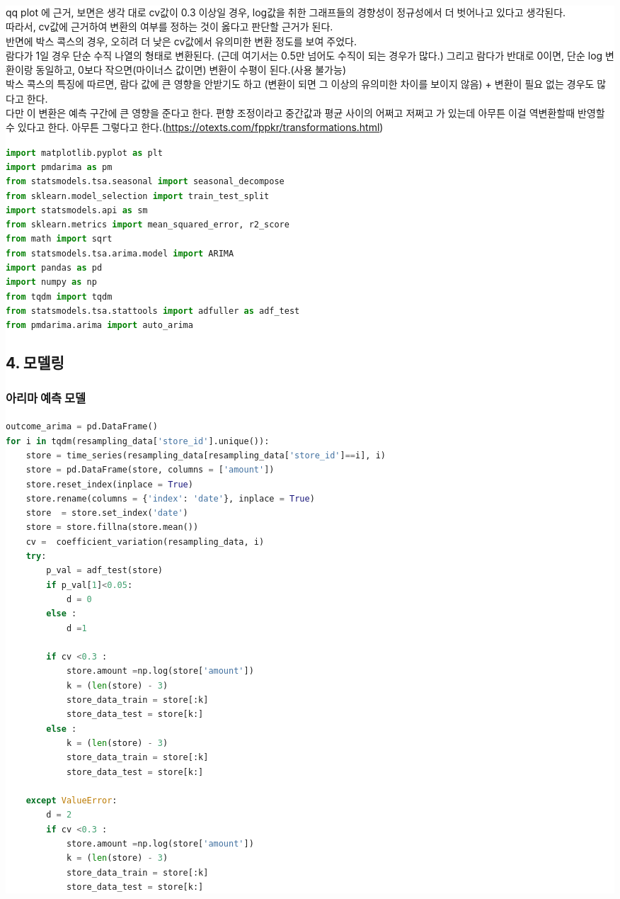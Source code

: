 qq plot 에 근거, 보면은 생각 대로 cv값이 0.3 이상일 경우, log값을 취한 그래프들의 경향성이 정규성에서 더 벗어나고 있다고 생각된다.   
따라서, cv값에 근거하여 변환의 여부를 정하는 것이 옳다고 판단할 근거가 된다.  
반면에 박스 콕스의 경우, 오히려 더 낮은 cv값에서 유의미한 변환 정도를 보여 주었다.  
람다가 1일 경우 단순 수직 나열의 형태로 변환된다. (근데 여기서는 0.5만 넘어도 수직이 되는 경우가 많다.)
그리고 람다가 반대로 0이면, 단순 log 변환이랑 동일하고, 0보다 작으면(마이너스 값이면) 변환이 수평이 된다.(사용 불가능)  
박스 콕스의 특징에 따르면, 람다 값에 큰 영향을 안받기도 하고 (변환이 되면 그 이상의 유의미한 차이를 보이지 않음) + 변환이 필요 없는 경우도 많다고 한다.  
다만 이 변환은 예측 구간에 큰 영향을 준다고 한다. 편향 조정이라고 중간값과 평균 사이의 어쩌고 저쩌고 가 있는데 아무튼 이걸 역변환할때 반영할 수 있다고 한다. 아무튼 그렇다고 한다.(https://otexts.com/fppkr/transformations.html)


```python
import matplotlib.pyplot as plt
import pmdarima as pm
from statsmodels.tsa.seasonal import seasonal_decompose
from sklearn.model_selection import train_test_split
import statsmodels.api as sm
from sklearn.metrics import mean_squared_error, r2_score
from math import sqrt
from statsmodels.tsa.arima.model import ARIMA
import pandas as pd
import numpy as np
from tqdm import tqdm
from statsmodels.tsa.stattools import adfuller as adf_test
from pmdarima.arima import auto_arima
```
## 4. 모델링
### 아리마 예측 모델


```python
outcome_arima = pd.DataFrame()
for i in tqdm(resampling_data['store_id'].unique()):
    store = time_series(resampling_data[resampling_data['store_id']==i], i)
    store = pd.DataFrame(store, columns = ['amount'])
    store.reset_index(inplace = True)
    store.rename(columns = {'index': 'date'}, inplace = True)
    store  = store.set_index('date')
    store = store.fillna(store.mean())
    cv =  coefficient_variation(resampling_data, i)
    try:
        p_val = adf_test(store)
        if p_val[1]<0.05:
            d = 0
        else : 
            d =1
   
        if cv <0.3 :
            store.amount =np.log(store['amount'])
            k = (len(store) - 3)
            store_data_train = store[:k]
            store_data_test = store[k:]
        else :
            k = (len(store) - 3)
            store_data_train = store[:k]
            store_data_test = store[k:]
            
    except ValueError:
        d = 2
        if cv <0.3 :
            store.amount =np.log(store['amount'])
            k = (len(store) - 3)
            store_data_train = store[:k]
            store_data_test = store[k:]

```